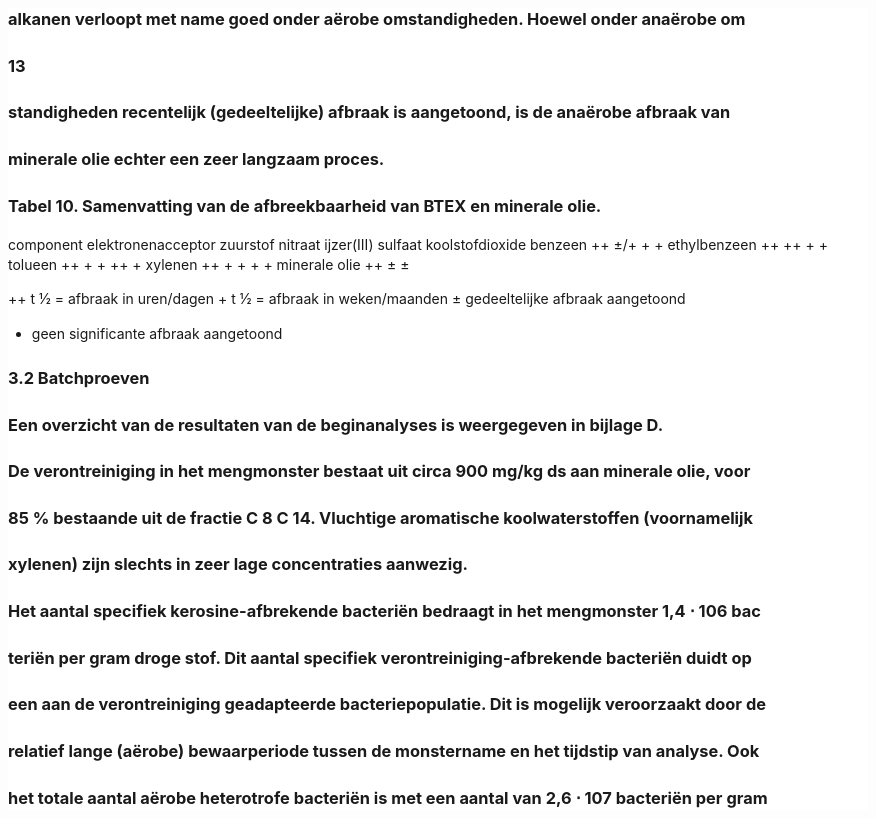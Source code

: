 ### alkanen verloopt met name goed onder aërobe omstandigheden. Hoewel onder anaërobe om


### 13 

### standigheden recentelijk (gedeeltelijke) afbraak is aangetoond, is de anaërobe afbraak van 

### minerale olie echter een zeer langzaam proces. 

### Tabel 10. Samenvatting van de afbreekbaarheid van BTEX en minerale olie. 

 component elektronenacceptor zuurstof nitraat ijzer(III) sulfaat koolstofdioxide benzeen ++ ±/+ + + ethylbenzeen ++ ++ + + tolueen ++ + + ++ + xylenen ++ + + + + minerale olie ++ ± ± 

++ t ½ = afbraak in uren/dagen + t ½ = afbraak in weken/maanden ± gedeeltelijke afbraak aangetoond 

- geen significante afbraak aangetoond 

### 3.2 Batchproeven 

### Een overzicht van de resultaten van de beginanalyses is weergegeven in bijlage D. 

### De verontreiniging in het mengmonster bestaat uit circa 900 mg/kg ds aan minerale olie, voor 

### 85 % bestaande uit de fractie C 8 C 14. Vluchtige aromatische koolwaterstoffen (voornamelijk 

### xylenen) zijn slechts in zeer lage concentraties aanwezig. 

### Het aantal specifiek kerosine-afbrekende bacteriën bedraagt in het mengmonster 1,4 ⋅ 106 bac

### teriën per gram droge stof. Dit aantal specifiek verontreiniging-afbrekende bacteriën duidt op 

### een aan de verontreiniging geadapteerde bacteriepopulatie. Dit is mogelijk veroorzaakt door de 

### relatief lange (aërobe) bewaarperiode tussen de monstername en het tijdstip van analyse. Ook 

### het totale aantal aërobe heterotrofe bacteriën is met een aantal van 2,6 ⋅ 107 bacteriën per gram 
